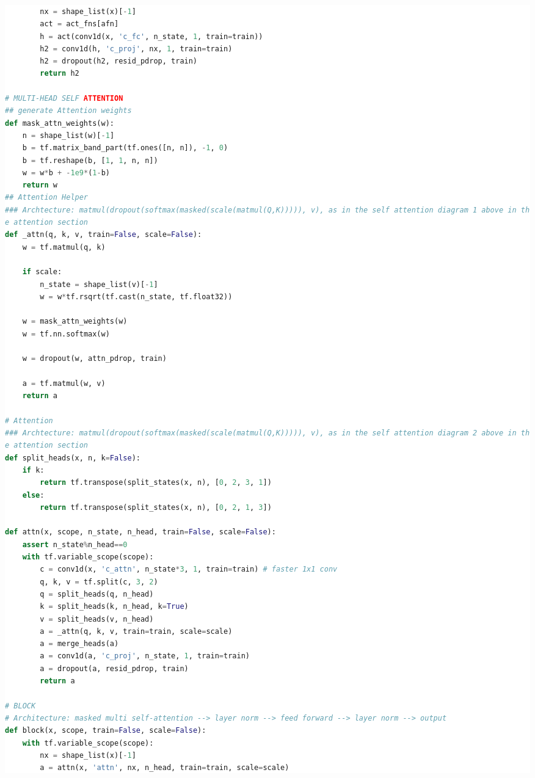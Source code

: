 ```python
        nx = shape_list(x)[-1]
        act = act_fns[afn]
        h = act(conv1d(x, 'c_fc', n_state, 1, train=train))
        h2 = conv1d(h, 'c_proj', nx, 1, train=train)
        h2 = dropout(h2, resid_pdrop, train)
        return h2
    
# MULTI-HEAD SELF ATTENTION 
## generate Attention weights
def mask_attn_weights(w):
    n = shape_list(w)[-1]
    b = tf.matrix_band_part(tf.ones([n, n]), -1, 0)
    b = tf.reshape(b, [1, 1, n, n])
    w = w*b + -1e9*(1-b)
    return w
## Attention Helper
### Archtecture: matmul(dropout(softmax(masked(scale(matmul(Q,K))))), v), as in the self attention diagram 1 above in the attention section
def _attn(q, k, v, train=False, scale=False):
    w = tf.matmul(q, k)

    if scale:
        n_state = shape_list(v)[-1]
        w = w*tf.rsqrt(tf.cast(n_state, tf.float32))

    w = mask_attn_weights(w)
    w = tf.nn.softmax(w)

    w = dropout(w, attn_pdrop, train)

    a = tf.matmul(w, v)
    return a

# Attention
### Archtecture: matmul(dropout(softmax(masked(scale(matmul(Q,K))))), v), as in the self attention diagram 2 above in the attention section
def split_heads(x, n, k=False):
    if k:
        return tf.transpose(split_states(x, n), [0, 2, 3, 1])
    else:
        return tf.transpose(split_states(x, n), [0, 2, 1, 3])
    
def attn(x, scope, n_state, n_head, train=False, scale=False):
    assert n_state%n_head==0
    with tf.variable_scope(scope):
        c = conv1d(x, 'c_attn', n_state*3, 1, train=train) # faster 1x1 conv
        q, k, v = tf.split(c, 3, 2)
        q = split_heads(q, n_head)
        k = split_heads(k, n_head, k=True)
        v = split_heads(v, n_head)
        a = _attn(q, k, v, train=train, scale=scale)
        a = merge_heads(a)
        a = conv1d(a, 'c_proj', n_state, 1, train=train)
        a = dropout(a, resid_pdrop, train)
        return a

# BLOCK
# Architecture: masked multi self-attention --> layer norm --> feed forward --> layer norm --> output
def block(x, scope, train=False, scale=False):
    with tf.variable_scope(scope):
        nx = shape_list(x)[-1]
        a = attn(x, 'attn', nx, n_head, train=train, scale=scale)
```